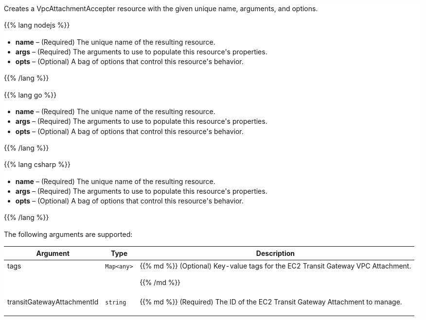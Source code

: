 Creates a VpcAttachmentAccepter resource with the given unique name, arguments, and options.

{{% lang nodejs %}}
<ul class="pl-10">
    <li><strong>name</strong> &ndash; (Required) The unique name of the resulting resource.</li>
    <li><strong>args</strong> &ndash; (Required) The arguments to use to populate this resource's properties.</li>
    <li><strong>opts</strong> &ndash; (Optional) A bag of options that control this resource's behavior.</li>
</ul>
{{% /lang %}}

{{% lang go %}}
<ul class="pl-10">
    <li><strong>name</strong> &ndash; (Required) The unique name of the resulting resource.</li>
    <li><strong>args</strong> &ndash; (Required) The arguments to use to populate this resource's properties.</li>
    <li><strong>opts</strong> &ndash; (Optional) A bag of options that control this resource's behavior.</li>
</ul>
{{% /lang %}}

{{% lang csharp %}}
<ul class="pl-10">
    <li><strong>name</strong> &ndash; (Required) The unique name of the resulting resource.</li>
    <li><strong>args</strong> &ndash; (Required) The arguments to use to populate this resource's properties.</li>
    <li><strong>opts</strong> &ndash; (Optional) A bag of options that control this resource's behavior.</li>
</ul>
{{% /lang %}}

The following arguments are supported:

<table class="ml-6">
    <thead>
        <tr>
            <th>Argument</th>
            <th>Type</th>
            <th>Description</th>
        </tr>
    </thead>
    <tbody>
        <tr>
            <td class="align-top">tags</td>
            <td class="align-top"><code>Map&lt;<wbr>any<wbr>&gt;</code></td>
            <td class="align-top">{{% md %}}
(Optional) Key-value tags for the EC2 Transit Gateway VPC Attachment.

{{% /md %}}</td>
        </tr>
        <tr>
            <td class="align-top">transit<wbr>Gateway<wbr>Attachment<wbr>Id</td>
            <td class="align-top"><code>string</code></td>
            <td class="align-top">{{% md %}}
(Required) The ID of the EC2 Transit Gateway Attachment to manage.
